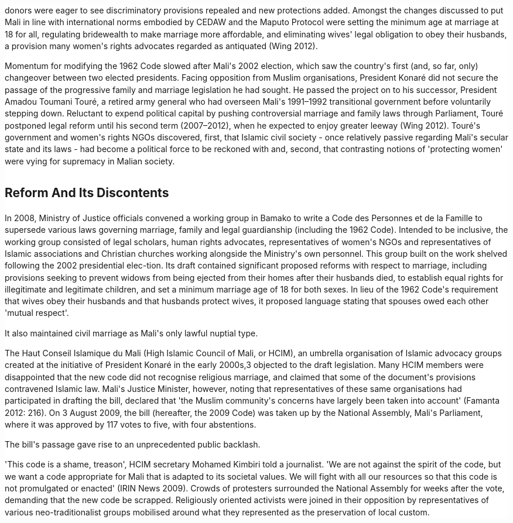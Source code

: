 donors were eager to see discriminatory provisions repealed and new protections added. Amongst the changes discussed to put Mali in line with international norms embodied by CEDAW and the Maputo Protocol were setting the minimum age at marriage at 18 for all, regulating bridewealth to make marriage more affordable, and eliminating wives' legal obligation to obey their husbands, a provision many women's rights advocates regarded as antiquated (Wing 2012).

Momentum for modifying the 1962 Code slowed after Mali's 2002 election, which saw the country's first (and, so far, only) changeover between two elected presidents. Facing opposition from Muslim organisations, President Konaré did not secure the passage of the progressive family and marriage legislation he had sought. He passed the project on to his successor, President Amadou Toumani Touré, a retired army general who had overseen Mali's 1991–1992 transitional government before voluntarily stepping down. Reluctant to expend political capital by pushing controversial marriage and family laws through Parliament, Touré postponed legal reform until his second term (2007–2012), when he expected to enjoy greater leeway (Wing 2012). Touré's government and women's rights NGOs discovered, first, that Islamic civil society - once relatively passive regarding Mali's secular state and its laws - 
had become a political force to be reckoned with and, second, that contrasting notions of 'protecting women' were vying for supremacy in Malian society.

## Reform And Its Discontents

In 2008, Ministry of Justice officials convened a working group in Bamako to write a Code des Personnes et de la Famille to supersede various laws governing marriage, family and legal guardianship (including the 1962 Code). Intended to be inclusive, the working group consisted of legal scholars, human rights advocates, representatives of women's NGOs and representatives of Islamic associations and Christian churches working alongside the Ministry's own personnel. This group built on the work shelved following the 2002 presidential elec-tion. Its draft contained significant proposed reforms with respect to marriage, including provisions seeking to prevent widows from being ejected from their homes after their husbands died, to establish equal rights for illegitimate and legitimate children, and set a minimum marriage age of 18 for both sexes. In lieu of the 1962 Code's requirement that wives obey their husbands and that husbands protect wives, it proposed language stating that spouses owed each other 'mutual respect'. 

It also maintained civil marriage as Mali's only lawful nuptial type.

The Haut Conseil Islamique du Mali (High Islamic Council of Mali, or HCIM), an umbrella organisation of Islamic advocacy groups created at the initiative of President Konaré in the early 2000s,3 objected to the draft legislation. Many HCIM members were disappointed that the new code did not recognise religious marriage, and claimed that some of the document's provisions contravened Islamic law. Mali's Justice Minister, however, noting that representatives of these same organisations had participated in drafting the bill, declared that 'the Muslim community's concerns have largely been taken into account' (Famanta 2012: 216). On 3 August 2009, the bill (hereafter, the 2009 Code) was taken up by the National Assembly, Mali's Parliament, where it was approved by 117 votes to five, with four abstentions.

The bill's passage gave rise to an unprecedented public backlash. 

'This code is a shame, treason', HCIM secretary Mohamed Kimbiri told a journalist. 'We are not against the spirit of the code, but we want a code appropriate for Mali that is adapted to its societal values. We will fight with all our resources so that this code is not promulgated or enacted' (IRIN News 2009). Crowds of protesters surrounded the National Assembly for weeks after the vote, demanding that the new code be scrapped. Religiously oriented activists were joined in their opposition by representatives of various neo-traditionalist groups mobilised around what they represented as the preservation of local custom. 

